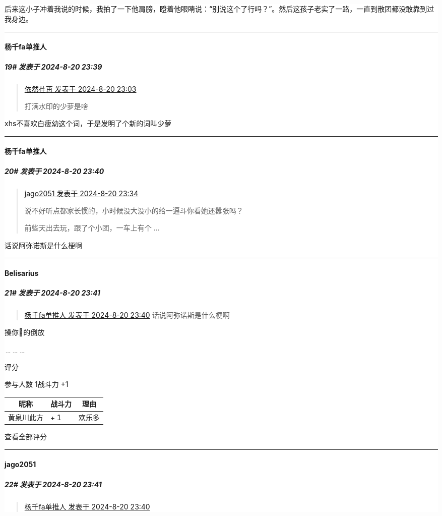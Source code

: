 后来这小子冲着我说的时候，我拍了一下他肩膀，瞪着他眼睛说：“别说这个了行吗？”。然后这孩子老实了一路，一直到散团都没敢靠到过我身边。

*****

####  杨千fa单推人  
##### 19#       发表于 2024-8-20 23:39

<blockquote><a href="httphttps://bbs.saraba1st.com/2b/forum.php?mod=redirect&amp;goto=findpost&amp;pid=65961319&amp;ptid=2195876" target="_blank">依然荏苒 发表于 2024-8-20 23:03</a>

打满水印的少萝是啥</blockquote>
xhs不喜欢白瘦幼这个词，于是发明了个新的词叫少萝

*****

####  杨千fa单推人  
##### 20#       发表于 2024-8-20 23:40

<blockquote><a href="httphttps://bbs.saraba1st.com/2b/forum.php?mod=redirect&amp;goto=findpost&amp;pid=65961633&amp;ptid=2195876" target="_blank">jago2051 发表于 2024-8-20 23:34</a>

说不好听点都家长惯的，小时候没大没小的给一逼斗你看她还嚣张吗？

前些天出去玩，跟了个小团，一车上有个 ...</blockquote>
话说阿弥诺斯是什么梗啊

*****

####  Belisarius  
##### 21#       发表于 2024-8-20 23:41

<blockquote><a href="httphttps://bbs.saraba1st.com/2b/forum.php?mod=redirect&amp;goto=findpost&amp;pid=65961672&amp;ptid=2195876" target="_blank">杨千fa单推人 发表于 2024-8-20 23:40</a>
话说阿弥诺斯是什么梗啊</blockquote>
操你🐴的倒放

﹍﹍﹍

评分

 参与人数 1战斗力 +1

|昵称|战斗力|理由|
|----|---|---|
| 黄泉川此方| + 1|欢乐多|

查看全部评分

*****

####  jago2051  
##### 22#       发表于 2024-8-20 23:41

<blockquote><a href="httphttps://bbs.saraba1st.com/2b/forum.php?mod=redirect&amp;goto=findpost&amp;pid=65961672&amp;ptid=2195876" target="_blank">杨千fa单推人 发表于 2024-8-20 23:40</a>
